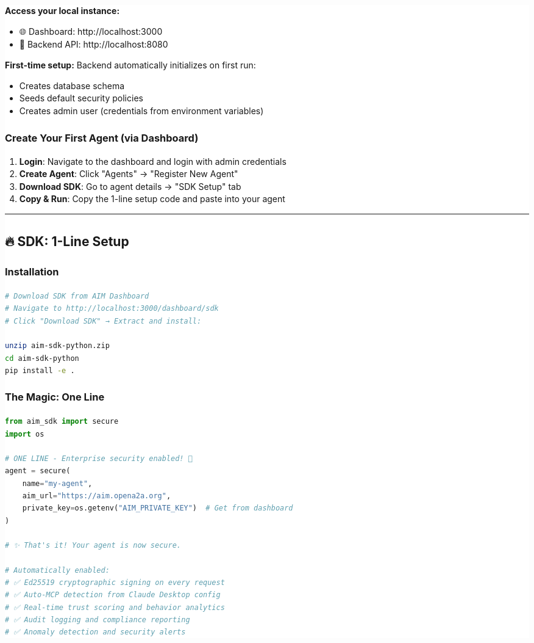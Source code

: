 **Access your local instance:**
- 🌐 Dashboard: http://localhost:3000
- 🔌 Backend API: http://localhost:8080

**First-time setup:**
Backend automatically initializes on first run:
- Creates database schema
- Seeds default security policies
- Creates admin user (credentials from environment variables)

### Create Your First Agent (via Dashboard)

1. **Login**: Navigate to the dashboard and login with admin credentials
2. **Create Agent**: Click "Agents" → "Register New Agent"
3. **Download SDK**: Go to agent details → "SDK Setup" tab
4. **Copy & Run**: Copy the 1-line setup code and paste into your agent

---

## 🔥 SDK: 1-Line Setup

### Installation

```bash
# Download SDK from AIM Dashboard
# Navigate to http://localhost:3000/dashboard/sdk
# Click "Download SDK" → Extract and install:

unzip aim-sdk-python.zip
cd aim-sdk-python
pip install -e .
```

### The Magic: One Line

```python
from aim_sdk import secure
import os

# ONE LINE - Enterprise security enabled! 🚀
agent = secure(
    name="my-agent",
    aim_url="https://aim.opena2a.org",
    private_key=os.getenv("AIM_PRIVATE_KEY")  # Get from dashboard
)

# ✨ That's it! Your agent is now secure.

# Automatically enabled:
# ✅ Ed25519 cryptographic signing on every request
# ✅ Auto-MCP detection from Claude Desktop config
# ✅ Real-time trust scoring and behavior analytics
# ✅ Audit logging and compliance reporting
# ✅ Anomaly detection and security alerts
```
